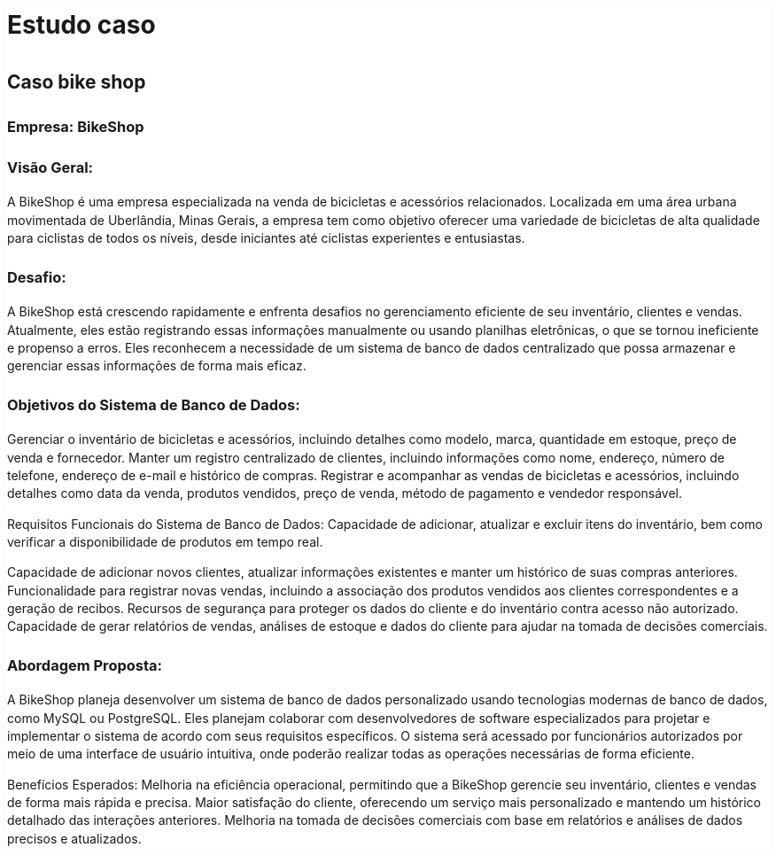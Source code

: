 # Estudo caso
## Caso bike shop

### Empresa: BikeShop

### Visão Geral:
A BikeShop é uma empresa especializada na venda de bicicletas e acessórios relacionados. 
Localizada em uma área urbana movimentada de Uberlândia, Minas Gerais, a empresa tem 
como objetivo oferecer uma variedade de bicicletas de alta qualidade para ciclistas de todos os 
níveis, desde iniciantes até ciclistas experientes e entusiastas.

### Desafio:
A BikeShop está crescendo rapidamente e enfrenta desafios no gerenciamento eficiente de seu 
inventário, clientes e vendas. Atualmente, eles estão registrando essas informações 
manualmente ou usando planilhas eletrônicas, o que se tornou ineficiente e propenso a erros. 
Eles reconhecem a necessidade de um sistema de banco de dados centralizado que possa 
armazenar e gerenciar essas informações de forma mais eficaz.

### Objetivos do Sistema de Banco de Dados:
Gerenciar o inventário de bicicletas e acessórios, incluindo detalhes como modelo, marca, 
quantidade em estoque, preço de venda e fornecedor.
Manter um registro centralizado de clientes, incluindo informações como nome, endereço, 
número de telefone, endereço de e-mail e histórico de compras.
Registrar e acompanhar as vendas de bicicletas e acessórios, incluindo detalhes como data da 
venda, produtos vendidos, preço de venda, método de pagamento e vendedor responsável.

Requisitos Funcionais do Sistema de Banco de Dados:
Capacidade de adicionar, atualizar e excluir itens do inventário, bem como verificar a 
disponibilidade de produtos em tempo real.

Capacidade de adicionar novos clientes, atualizar informações existentes e manter um histórico 
de suas compras anteriores.
Funcionalidade para registrar novas vendas, incluindo a associação dos produtos vendidos aos 
clientes correspondentes e a geração de recibos.
Recursos de segurança para proteger os dados do cliente e do inventário contra acesso não 
autorizado.
Capacidade de gerar relatórios de vendas, análises de estoque e dados do cliente para ajudar 
na tomada de decisões comerciais.

### Abordagem Proposta:
A BikeShop planeja desenvolver um sistema de banco de dados personalizado usando 
tecnologias modernas de banco de dados, como MySQL ou PostgreSQL. Eles planejam 
colaborar com desenvolvedores de software especializados para projetar e implementar o 
sistema de acordo com seus requisitos específicos. O sistema será acessado por funcionários 
autorizados por meio de uma interface de usuário intuitiva, onde poderão realizar todas as 
operações necessárias de forma eficiente.

Benefícios Esperados:
Melhoria na eficiência operacional, permitindo que a BikeShop gerencie seu inventário, clientes 
e vendas de forma mais rápida e precisa.
Maior satisfação do cliente, oferecendo um serviço mais personalizado e mantendo um 
histórico detalhado das interações anteriores.
Melhoria na tomada de decisões comerciais com base em relatórios e análises de dados 
precisos e atualizados.

